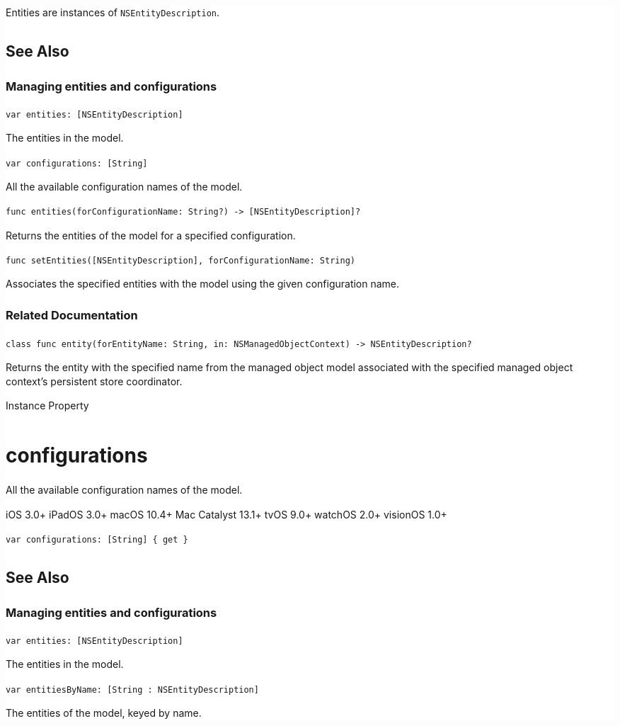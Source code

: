 Entities are instances of `NSEntityDescription`.

## See Also

### Managing entities and configurations

`var entities: [NSEntityDescription]`

The entities in the model.

`var configurations: [String]`

All the available configuration names of the model.

`func entities(forConfigurationName: String?) -> [NSEntityDescription]?`

Returns the entities of the model for a specified configuration.

`func setEntities([NSEntityDescription], forConfigurationName: String)`

Associates the specified entities with the model using the given configuration
name.

### Related Documentation

`class func entity(forEntityName: String, in: NSManagedObjectContext) ->
NSEntityDescription?`

Returns the entity with the specified name from the managed object model
associated with the specified managed object context’s persistent store
coordinator.

Instance Property

# configurations

All the available configuration names of the model.

iOS 3.0+  iPadOS 3.0+  macOS 10.4+  Mac Catalyst 13.1+  tvOS 9.0+  watchOS
2.0+  visionOS 1.0+

    
    
    var configurations: [String] { get }

## See Also

### Managing entities and configurations

`var entities: [NSEntityDescription]`

The entities in the model.

`var entitiesByName: [String : NSEntityDescription]`

The entities of the model, keyed by name.
